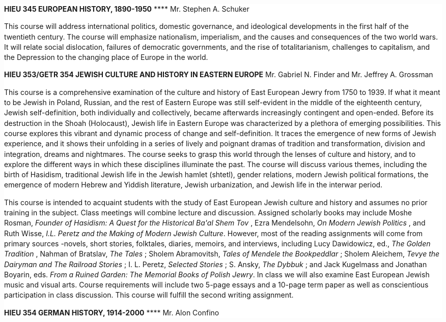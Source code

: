 

**HIEU 345 EUROPEAN HISTORY, 1890-1950** **** Mr. Stephen A. Schuker

This course will address international politics, domestic governance, and
ideological developments in the first half of the twentieth century. The
course will emphasize nationalism, imperialism, and the causes and
consequences of the two world wars. It will relate social dislocation,
failures of democratic governments, and the rise of totalitarianism,
challenges to capitalism, and the Depression to the changing place of Europe
in the world.



**HIEU 353/GETR 354 JEWISH CULTURE AND HISTORY IN EASTERN EUROPE** Mr. Gabriel
N. Finder and Mr. Jeffrey A. Grossman

This course is a comprehensive examination of the culture and history of East
European Jewry from 1750 to 1939. If what it meant to be Jewish in Poland,
Russian, and the rest of Eastern Europe was still self-evident in the middle
of the eighteenth century, Jewish self-definition, both individually and
collectively, became afterwards increasingly contingent and open-ended. Before
its destruction in the Shoah (Holocaust), Jewish life in Eastern Europe was
characterized by a plethora of emerging possibilities. This course explores
this vibrant and dynamic process of change and self-definition. It traces the
emergence of new forms of Jewish experience, and it shows their unfolding in a
series of lively and poignant dramas of tradition and transformation, division
and integration, dreams and nightmares. The course seeks to grasp this world
through the lenses of culture and history, and to explore the different ways
in which these disciplines illuminate the past. The course will discuss
various themes, including the birth of Hasidism, traditional Jewish life in
the Jewish hamlet (shtetl), gender relations, modern Jewish political
formations, the emergence of modern Hebrew and Yiddish literature, Jewish
urbanization, and Jewish life in the interwar period.

This course is intended to acquaint students with the study of East European
Jewish culture and history and assumes no prior training in the subject. Class
meetings will combine lecture and discussion. Assigned scholarly books may
include Moshe Rosman, _Founder of Hasidism: A Quest for the Historical Ba'al
Shem Tov_ , Ezra Mendelsohn, _On Modern Jewish Politics_ , and Ruth Wisse,
_I.L. Peretz and the Making of Modern Jewish Culture_. However, most of the
reading assignments will come from primary sources -novels, short stories,
folktales, diaries, memoirs, and interviews, including Lucy Dawidowicz, ed.,
_The Golden Tradition_ , Nahman of Bratslav, _The Tales_ ; Sholem Abramovitsh,
_Tales of Mendele the Bookpeddlar_ ; Sholem Aleichem, _Tevye the Dairyman and
The Railroad Stories_ ; I. L. Peretz, _Selected Stories_ ; S. Ansky, _The
Dybbuk_ ; and Jack Kugelmass and Jonathan Boyarin, eds. _From a Ruined Garden:
The Memorial Books of Polish Jewry_. In class we will also examine East
European Jewish music and visual arts. Course requirements will include two
5-page essays and a 10-page term paper as well as conscientious participation
in class discussion. This course will fulfill the second writing assignment.



**HIEU 354 GERMAN HISTORY, 1914-2000** **** Mr. Alon Confino
